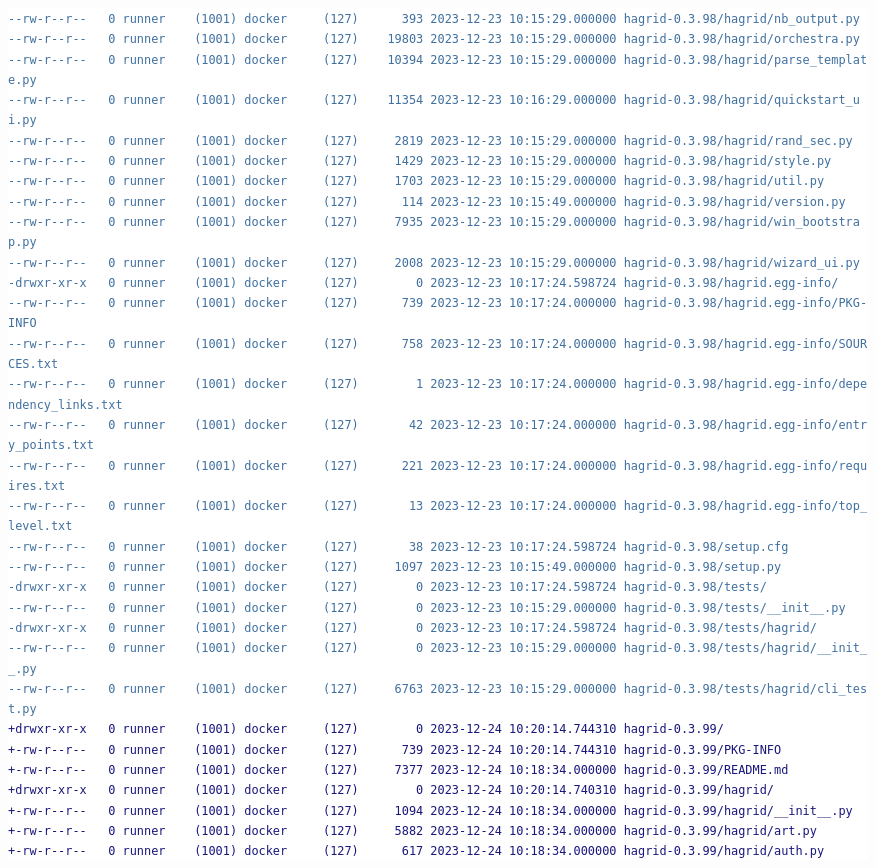 ```diff
--rw-r--r--   0 runner    (1001) docker     (127)      393 2023-12-23 10:15:29.000000 hagrid-0.3.98/hagrid/nb_output.py
--rw-r--r--   0 runner    (1001) docker     (127)    19803 2023-12-23 10:15:29.000000 hagrid-0.3.98/hagrid/orchestra.py
--rw-r--r--   0 runner    (1001) docker     (127)    10394 2023-12-23 10:15:29.000000 hagrid-0.3.98/hagrid/parse_template.py
--rw-r--r--   0 runner    (1001) docker     (127)    11354 2023-12-23 10:16:29.000000 hagrid-0.3.98/hagrid/quickstart_ui.py
--rw-r--r--   0 runner    (1001) docker     (127)     2819 2023-12-23 10:15:29.000000 hagrid-0.3.98/hagrid/rand_sec.py
--rw-r--r--   0 runner    (1001) docker     (127)     1429 2023-12-23 10:15:29.000000 hagrid-0.3.98/hagrid/style.py
--rw-r--r--   0 runner    (1001) docker     (127)     1703 2023-12-23 10:15:29.000000 hagrid-0.3.98/hagrid/util.py
--rw-r--r--   0 runner    (1001) docker     (127)      114 2023-12-23 10:15:49.000000 hagrid-0.3.98/hagrid/version.py
--rw-r--r--   0 runner    (1001) docker     (127)     7935 2023-12-23 10:15:29.000000 hagrid-0.3.98/hagrid/win_bootstrap.py
--rw-r--r--   0 runner    (1001) docker     (127)     2008 2023-12-23 10:15:29.000000 hagrid-0.3.98/hagrid/wizard_ui.py
-drwxr-xr-x   0 runner    (1001) docker     (127)        0 2023-12-23 10:17:24.598724 hagrid-0.3.98/hagrid.egg-info/
--rw-r--r--   0 runner    (1001) docker     (127)      739 2023-12-23 10:17:24.000000 hagrid-0.3.98/hagrid.egg-info/PKG-INFO
--rw-r--r--   0 runner    (1001) docker     (127)      758 2023-12-23 10:17:24.000000 hagrid-0.3.98/hagrid.egg-info/SOURCES.txt
--rw-r--r--   0 runner    (1001) docker     (127)        1 2023-12-23 10:17:24.000000 hagrid-0.3.98/hagrid.egg-info/dependency_links.txt
--rw-r--r--   0 runner    (1001) docker     (127)       42 2023-12-23 10:17:24.000000 hagrid-0.3.98/hagrid.egg-info/entry_points.txt
--rw-r--r--   0 runner    (1001) docker     (127)      221 2023-12-23 10:17:24.000000 hagrid-0.3.98/hagrid.egg-info/requires.txt
--rw-r--r--   0 runner    (1001) docker     (127)       13 2023-12-23 10:17:24.000000 hagrid-0.3.98/hagrid.egg-info/top_level.txt
--rw-r--r--   0 runner    (1001) docker     (127)       38 2023-12-23 10:17:24.598724 hagrid-0.3.98/setup.cfg
--rw-r--r--   0 runner    (1001) docker     (127)     1097 2023-12-23 10:15:49.000000 hagrid-0.3.98/setup.py
-drwxr-xr-x   0 runner    (1001) docker     (127)        0 2023-12-23 10:17:24.598724 hagrid-0.3.98/tests/
--rw-r--r--   0 runner    (1001) docker     (127)        0 2023-12-23 10:15:29.000000 hagrid-0.3.98/tests/__init__.py
-drwxr-xr-x   0 runner    (1001) docker     (127)        0 2023-12-23 10:17:24.598724 hagrid-0.3.98/tests/hagrid/
--rw-r--r--   0 runner    (1001) docker     (127)        0 2023-12-23 10:15:29.000000 hagrid-0.3.98/tests/hagrid/__init__.py
--rw-r--r--   0 runner    (1001) docker     (127)     6763 2023-12-23 10:15:29.000000 hagrid-0.3.98/tests/hagrid/cli_test.py
+drwxr-xr-x   0 runner    (1001) docker     (127)        0 2023-12-24 10:20:14.744310 hagrid-0.3.99/
+-rw-r--r--   0 runner    (1001) docker     (127)      739 2023-12-24 10:20:14.744310 hagrid-0.3.99/PKG-INFO
+-rw-r--r--   0 runner    (1001) docker     (127)     7377 2023-12-24 10:18:34.000000 hagrid-0.3.99/README.md
+drwxr-xr-x   0 runner    (1001) docker     (127)        0 2023-12-24 10:20:14.740310 hagrid-0.3.99/hagrid/
+-rw-r--r--   0 runner    (1001) docker     (127)     1094 2023-12-24 10:18:34.000000 hagrid-0.3.99/hagrid/__init__.py
+-rw-r--r--   0 runner    (1001) docker     (127)     5882 2023-12-24 10:18:34.000000 hagrid-0.3.99/hagrid/art.py
+-rw-r--r--   0 runner    (1001) docker     (127)      617 2023-12-24 10:18:34.000000 hagrid-0.3.99/hagrid/auth.py
```